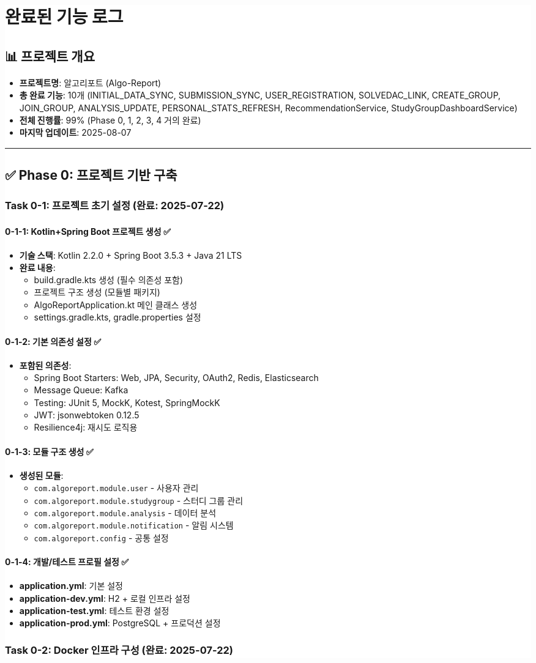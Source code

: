 # 완료된 기능 로그

## 📊 프로젝트 개요

- **프로젝트명**: 알고리포트 (Algo-Report)
- **총 완료 기능**: 10개 (INITIAL_DATA_SYNC, SUBMISSION_SYNC, USER_REGISTRATION, SOLVEDAC_LINK, CREATE_GROUP, JOIN_GROUP, ANALYSIS_UPDATE, PERSONAL_STATS_REFRESH, RecommendationService, StudyGroupDashboardService)
- **전체 진행률**: 99% (Phase 0, 1, 2, 3, 4 거의 완료)
- **마지막 업데이트**: 2025-08-07

---

## ✅ **Phase 0: 프로젝트 기반 구축**

### **Task 0-1: 프로젝트 초기 설정** (완료: 2025-07-22)

#### **0-1-1: Kotlin+Spring Boot 프로젝트 생성** ✅
- **기술 스택**: Kotlin 2.2.0 + Spring Boot 3.5.3 + Java 21 LTS
- **완료 내용**:
  - build.gradle.kts 생성 (필수 의존성 포함)
  - 프로젝트 구조 생성 (모듈별 패키지)
  - AlgoReportApplication.kt 메인 클래스 생성
  - settings.gradle.kts, gradle.properties 설정

#### **0-1-2: 기본 의존성 설정** ✅  
- **포함된 의존성**:
  - Spring Boot Starters: Web, JPA, Security, OAuth2, Redis, Elasticsearch
  - Message Queue: Kafka
  - Testing: JUnit 5, MockK, Kotest, SpringMockK
  - JWT: jsonwebtoken 0.12.5
  - Resilience4j: 재시도 로직용

#### **0-1-3: 모듈 구조 생성** ✅
- **생성된 모듈**:
  - `com.algoreport.module.user` - 사용자 관리
  - `com.algoreport.module.studygroup` - 스터디 그룹 관리
  - `com.algoreport.module.analysis` - 데이터 분석
  - `com.algoreport.module.notification` - 알림 시스템
  - `com.algoreport.config` - 공통 설정

#### **0-1-4: 개발/테스트 프로필 설정** ✅
- **application.yml**: 기본 설정
- **application-dev.yml**: H2 + 로컬 인프라 설정
- **application-test.yml**: 테스트 환경 설정  
- **application-prod.yml**: PostgreSQL + 프로덕션 설정

### **Task 0-2: Docker 인프라 구성** (완료: 2025-07-22)
